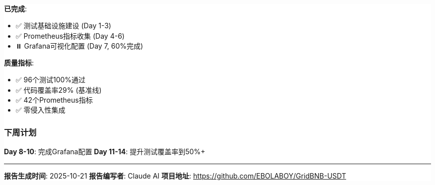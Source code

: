 **已完成**:
- ✅ 测试基础设施建设 (Day 1-3)
- ✅ Prometheus指标收集 (Day 4-6)
- ⏸️ Grafana可视化配置 (Day 7, 60%完成)

**质量指标**:
- ✅ 96个测试100%通过
- ✅ 代码覆盖率29% (基准线)
- ✅ 42个Prometheus指标
- ✅ 零侵入性集成

### 下周计划

**Day 8-10**: 完成Grafana配置
**Day 11-14**: 提升测试覆盖率到50%+

---

**报告生成时间**: 2025-10-21
**报告编写者**: Claude AI
**项目地址**: https://github.com/EBOLABOY/GridBNB-USDT
